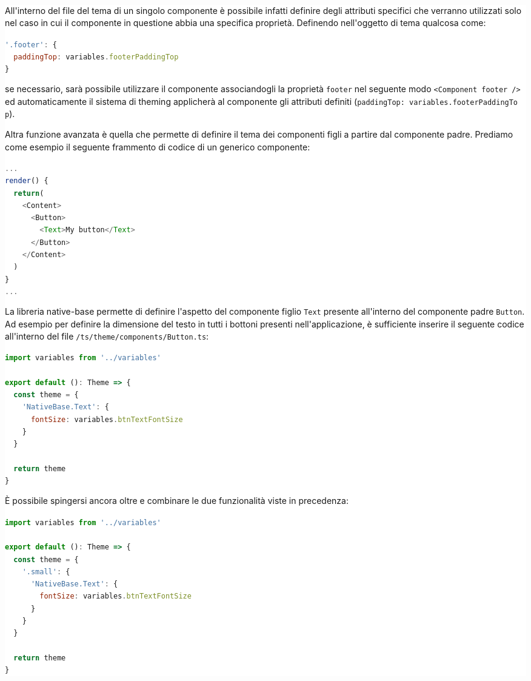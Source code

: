 All'interno del file del tema di un singolo componente è possibile infatti definire degli attributi specifici che verranno utilizzati solo nel caso in cui il componente in questione abbia una specifica proprietà.
Definendo nell'oggetto di tema qualcosa come:

```javascript
'.footer': {
  paddingTop: variables.footerPaddingTop
}
```

se necessario, sarà possibile utilizzare il componente associandogli la proprietà `footer` nel seguente modo `<Component footer />` ed automaticamente il sistema di theming applicherà al componente gli attributi definiti (`paddingTop: variables.footerPaddingTop`).

Altra funzione avanzata è quella che permette di definire il tema dei componenti figli a partire dal componente padre.
Prediamo come esempio il seguente frammento di codice di un generico componente:

```javascript
...
render() {
  return(
    <Content>
      <Button>
        <Text>My button</Text>
      </Button>
    </Content>
  )
}
...
```

La libreria native-base permette di definire l'aspetto del componente figlio `Text` presente all'interno del componente padre `Button`. Ad esempio per definire la dimensione del testo in tutti i bottoni presenti nell'applicazione, è sufficiente inserire il seguente codice all'interno del file `/ts/theme/components/Button.ts`:

```javascript
import variables from '../variables'

export default (): Theme => {
  const theme = {
    'NativeBase.Text': {
      fontSize: variables.btnTextFontSize
    }
  }

  return theme
}
```

È possibile spingersi ancora oltre e combinare le due funzionalità viste in precedenza:

```javascript
import variables from '../variables'

export default (): Theme => {
  const theme = {
    '.small': {
      'NativeBase.Text': {
        fontSize: variables.btnTextFontSize
      }
    }
  }

  return theme
}
```